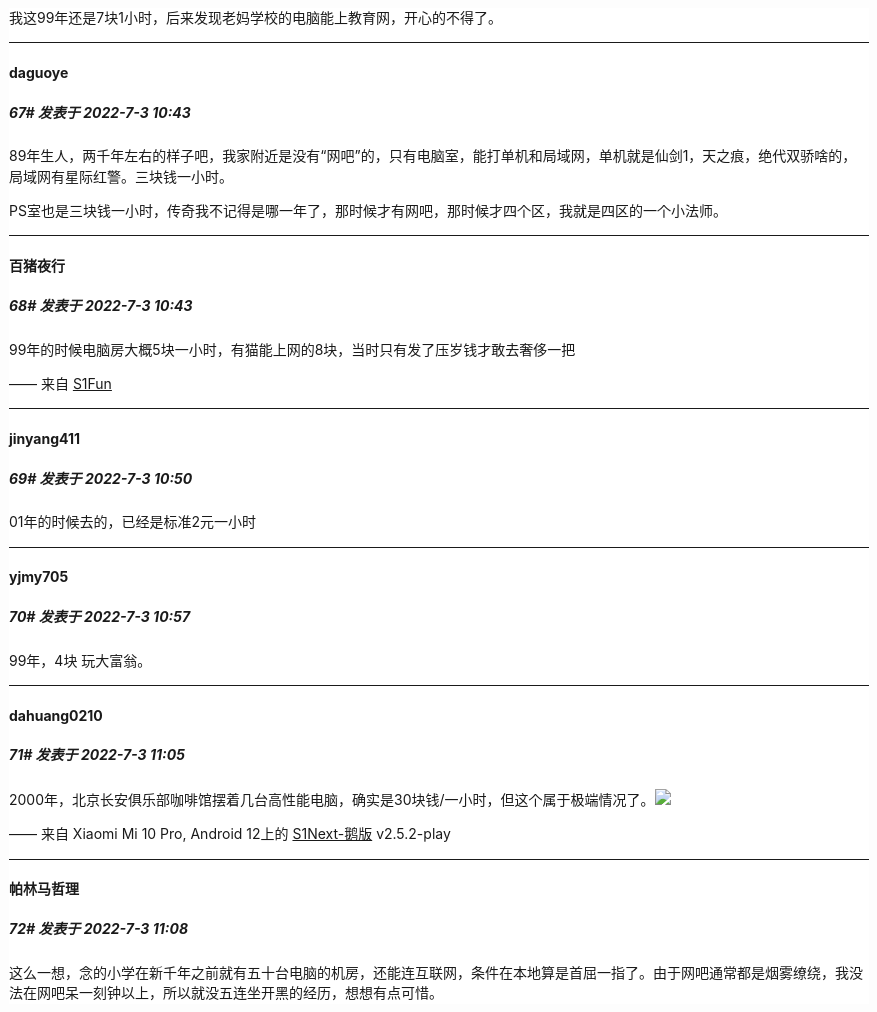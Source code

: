 我这99年还是7块1小时，后来发现老妈学校的电脑能上教育网，开心的不得了。



*****

####  daguoye  
##### 67#       发表于 2022-7-3 10:43

89年生人，两千年左右的样子吧，我家附近是没有“网吧”的，只有电脑室，能打单机和局域网，单机就是仙剑1，天之痕，绝代双骄啥的，局域网有星际红警。三块钱一小时。

PS室也是三块钱一小时，传奇我不记得是哪一年了，那时候才有网吧，那时候才四个区，我就是四区的一个小法师。

*****

####  百猪夜行  
##### 68#       发表于 2022-7-3 10:43

99年的时候电脑房大概5块一小时，有猫能上网的8块，当时只有发了压岁钱才敢去奢侈一把

—— 来自 [S1Fun](https://s1fun.koalcat.com)

*****

####  jinyang411  
##### 69#       发表于 2022-7-3 10:50

01年的时候去的，已经是标准2元一小时



*****

####  yjmy705  
##### 70#       发表于 2022-7-3 10:57

99年，4块 玩大富翁。



*****

####  dahuang0210  
##### 71#       发表于 2022-7-3 11:05

2000年，北京长安俱乐部咖啡馆摆着几台高性能电脑，确实是30块钱/一小时，但这个属于极端情况了。<img src="https://static.saraba1st.com/image/smiley/face2017/002.png" referrerpolicy="no-referrer">

—— 来自 Xiaomi Mi 10 Pro, Android 12上的 [S1Next-鹅版](https://github.com/ykrank/S1-Next/releases) v2.5.2-play

*****

####  帕林马哲理  
##### 72#       发表于 2022-7-3 11:08

这么一想，念的小学在新千年之前就有五十台电脑的机房，还能连互联网，条件在本地算是首屈一指了。由于网吧通常都是烟雾缭绕，我没法在网吧呆一刻钟以上，所以就没五连坐开黑的经历，想想有点可惜。

